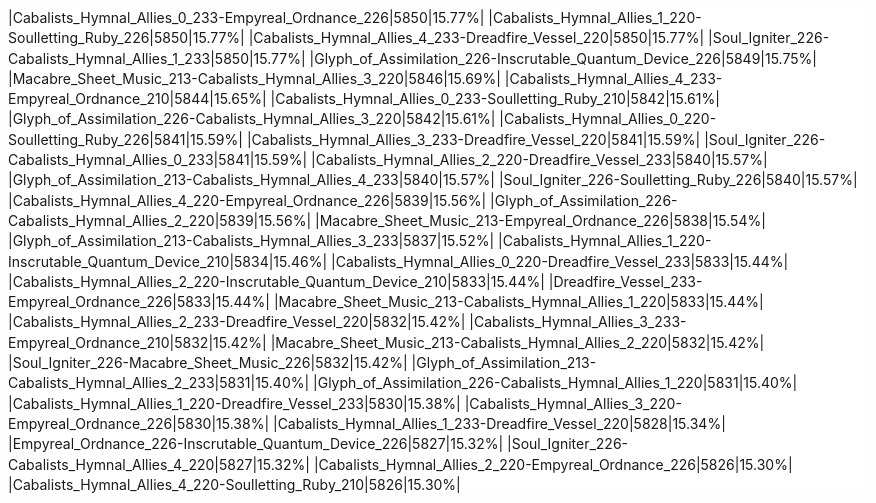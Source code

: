 |Cabalists_Hymnal_Allies_0_233-Empyreal_Ordnance_226|5850|15.77%|
|Cabalists_Hymnal_Allies_1_220-Soulletting_Ruby_226|5850|15.77%|
|Cabalists_Hymnal_Allies_4_233-Dreadfire_Vessel_220|5850|15.77%|
|Soul_Igniter_226-Cabalists_Hymnal_Allies_1_233|5850|15.77%|
|Glyph_of_Assimilation_226-Inscrutable_Quantum_Device_226|5849|15.75%|
|Macabre_Sheet_Music_213-Cabalists_Hymnal_Allies_3_220|5846|15.69%|
|Cabalists_Hymnal_Allies_4_233-Empyreal_Ordnance_210|5844|15.65%|
|Cabalists_Hymnal_Allies_0_233-Soulletting_Ruby_210|5842|15.61%|
|Glyph_of_Assimilation_226-Cabalists_Hymnal_Allies_3_220|5842|15.61%|
|Cabalists_Hymnal_Allies_0_220-Soulletting_Ruby_226|5841|15.59%|
|Cabalists_Hymnal_Allies_3_233-Dreadfire_Vessel_220|5841|15.59%|
|Soul_Igniter_226-Cabalists_Hymnal_Allies_0_233|5841|15.59%|
|Cabalists_Hymnal_Allies_2_220-Dreadfire_Vessel_233|5840|15.57%|
|Glyph_of_Assimilation_213-Cabalists_Hymnal_Allies_4_233|5840|15.57%|
|Soul_Igniter_226-Soulletting_Ruby_226|5840|15.57%|
|Cabalists_Hymnal_Allies_4_220-Empyreal_Ordnance_226|5839|15.56%|
|Glyph_of_Assimilation_226-Cabalists_Hymnal_Allies_2_220|5839|15.56%|
|Macabre_Sheet_Music_213-Empyreal_Ordnance_226|5838|15.54%|
|Glyph_of_Assimilation_213-Cabalists_Hymnal_Allies_3_233|5837|15.52%|
|Cabalists_Hymnal_Allies_1_220-Inscrutable_Quantum_Device_210|5834|15.46%|
|Cabalists_Hymnal_Allies_0_220-Dreadfire_Vessel_233|5833|15.44%|
|Cabalists_Hymnal_Allies_2_220-Inscrutable_Quantum_Device_210|5833|15.44%|
|Dreadfire_Vessel_233-Empyreal_Ordnance_226|5833|15.44%|
|Macabre_Sheet_Music_213-Cabalists_Hymnal_Allies_1_220|5833|15.44%|
|Cabalists_Hymnal_Allies_2_233-Dreadfire_Vessel_220|5832|15.42%|
|Cabalists_Hymnal_Allies_3_233-Empyreal_Ordnance_210|5832|15.42%|
|Macabre_Sheet_Music_213-Cabalists_Hymnal_Allies_2_220|5832|15.42%|
|Soul_Igniter_226-Macabre_Sheet_Music_226|5832|15.42%|
|Glyph_of_Assimilation_213-Cabalists_Hymnal_Allies_2_233|5831|15.40%|
|Glyph_of_Assimilation_226-Cabalists_Hymnal_Allies_1_220|5831|15.40%|
|Cabalists_Hymnal_Allies_1_220-Dreadfire_Vessel_233|5830|15.38%|
|Cabalists_Hymnal_Allies_3_220-Empyreal_Ordnance_226|5830|15.38%|
|Cabalists_Hymnal_Allies_1_233-Dreadfire_Vessel_220|5828|15.34%|
|Empyreal_Ordnance_226-Inscrutable_Quantum_Device_226|5827|15.32%|
|Soul_Igniter_226-Cabalists_Hymnal_Allies_4_220|5827|15.32%|
|Cabalists_Hymnal_Allies_2_220-Empyreal_Ordnance_226|5826|15.30%|
|Cabalists_Hymnal_Allies_4_220-Soulletting_Ruby_210|5826|15.30%|